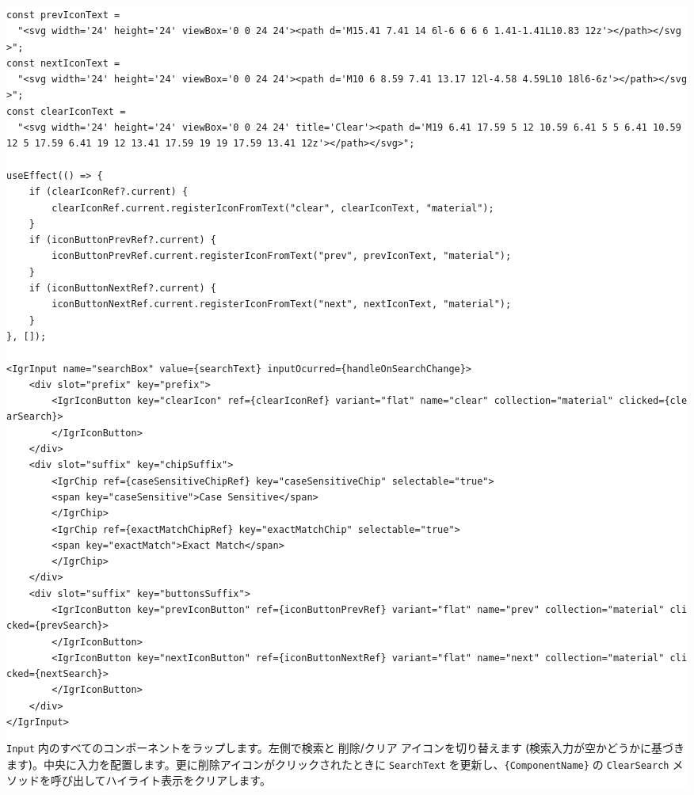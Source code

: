 
```tsx
const prevIconText =
  "<svg width='24' height='24' viewBox='0 0 24 24'><path d='M15.41 7.41 14 6l-6 6 6 6 1.41-1.41L10.83 12z'></path></svg>";
const nextIconText =
  "<svg width='24' height='24' viewBox='0 0 24 24'><path d='M10 6 8.59 7.41 13.17 12l-4.58 4.59L10 18l6-6z'></path></svg>";
const clearIconText =
  "<svg width='24' height='24' viewBox='0 0 24 24' title='Clear'><path d='M19 6.41 17.59 5 12 10.59 6.41 5 5 6.41 10.59 12 5 17.59 6.41 19 12 13.41 17.59 19 19 17.59 13.41 12z'></path></svg>";

useEffect(() => {
    if (clearIconRef?.current) {
        clearIconRef.current.registerIconFromText("clear", clearIconText, "material");
    }
    if (iconButtonPrevRef?.current) {
        iconButtonPrevRef.current.registerIconFromText("prev", prevIconText, "material");
    }
    if (iconButtonNextRef?.current) {
        iconButtonNextRef.current.registerIconFromText("next", nextIconText, "material");
    }
}, []);

<IgrInput name="searchBox" value={searchText} inputOcurred={handleOnSearchChange}>
    <div slot="prefix" key="prefix">
        <IgrIconButton key="clearIcon" ref={clearIconRef} variant="flat" name="clear" collection="material" clicked={clearSearch}>
        </IgrIconButton>
    </div>
    <div slot="suffix" key="chipSuffix">
        <IgrChip ref={caseSensitiveChipRef} key="caseSensitiveChip" selectable="true">
        <span key="caseSensitive">Case Sensitive</span>
        </IgrChip>
        <IgrChip ref={exactMatchChipRef} key="exactMatchChip" selectable="true">
        <span key="exactMatch">Exact Match</span>
        </IgrChip>
    </div>
    <div slot="suffix" key="buttonsSuffix">
        <IgrIconButton key="prevIconButton" ref={iconButtonPrevRef} variant="flat" name="prev" collection="material" clicked={prevSearch}>
        </IgrIconButton>
        <IgrIconButton key="nextIconButton" ref={iconButtonNextRef} variant="flat" name="next" collection="material" clicked={nextSearch}>
        </IgrIconButton>
    </div>
</IgrInput>
```



`Input` 内のすべてのコンポーネントをラップします。左側で検索と 削除/クリア アイコンを切り替えます (検索入力が空かどうかに基づきます)。中央に入力を配置します。更に削除アイコンがクリックされたときに `SearchText` を更新し、`{ComponentName}` の `ClearSearch` メソッドを呼び出してハイライト表示をクリアします。
